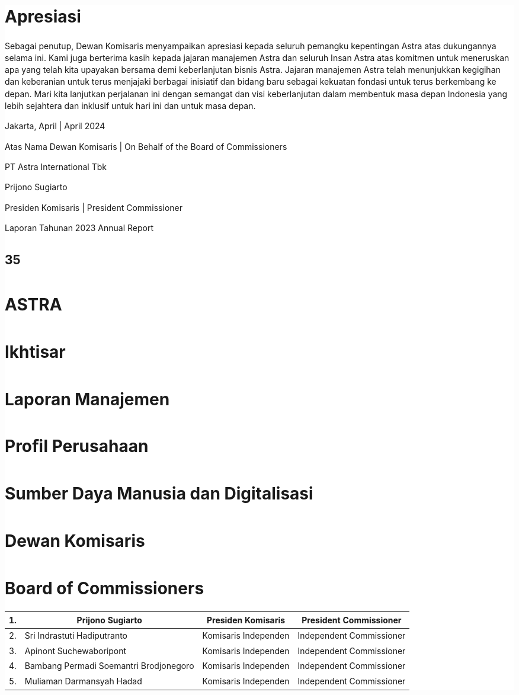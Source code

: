# Apresiasi

Sebagai penutup, Dewan Komisaris menyampaikan apresiasi kepada seluruh pemangku kepentingan Astra atas dukungannya selama ini. Kami juga berterima kasih kepada jajaran manajemen Astra dan seluruh Insan Astra atas komitmen untuk meneruskan apa yang telah kita upayakan bersama demi keberlanjutan bisnis Astra. Jajaran manajemen Astra telah menunjukkan kegigihan dan keberanian untuk terus menjajaki berbagai inisiatif dan bidang baru sebagai kekuatan fondasi untuk terus berkembang ke depan. Mari kita lanjutkan perjalanan ini dengan semangat dan visi keberlanjutan dalam membentuk masa depan Indonesia yang lebih sejahtera dan inklusif untuk hari ini dan untuk masa depan.

Jakarta, April | April 2024

Atas Nama Dewan Komisaris | On Behalf of the Board of Commissioners

PT Astra International Tbk

Prijono Sugiarto

Presiden Komisaris | President Commissioner

Laporan Tahunan 2023 Annual Report

35
---
# ASTRA

# Ikhtisar

# Laporan Manajemen

# Proﬁl Perusahaan

# Sumber Daya Manusia dan Digitalisasi

# Dewan Komisaris

# Board of Commissioners

|1.|Prijono Sugiarto|Presiden Komisaris|President Commissioner|
|---|---|---|---|
|2.|Sri Indrastuti Hadiputranto|Komisaris Independen|Independent Commissioner|
|3.|Apinont Suchewaboripont|Komisaris Independen|Independent Commissioner|
|4.|Bambang Permadi Soemantri Brodjonegoro|Komisaris Independen|Independent Commissioner|
|5.|Muliaman Darmansyah Hadad|Komisaris Independen|Independent Commissioner|
